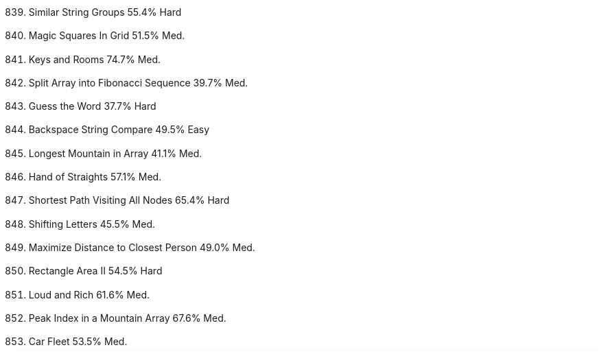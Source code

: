 839. Similar String Groups
55.4%
Hard

840. Magic Squares In Grid
51.5%
Med.

841. Keys and Rooms
74.7%
Med.

842. Split Array into Fibonacci Sequence
39.7%
Med.

843. Guess the Word
37.7%
Hard

844. Backspace String Compare
49.5%
Easy

845. Longest Mountain in Array
41.1%
Med.

846. Hand of Straights
57.1%
Med.

847. Shortest Path Visiting All Nodes
65.4%
Hard

848. Shifting Letters
45.5%
Med.

849. Maximize Distance to Closest Person
49.0%
Med.

850. Rectangle Area II
54.5%
Hard

851. Loud and Rich
61.6%
Med.

852. Peak Index in a Mountain Array
67.6%
Med.

853. Car Fleet
53.5%
Med.
